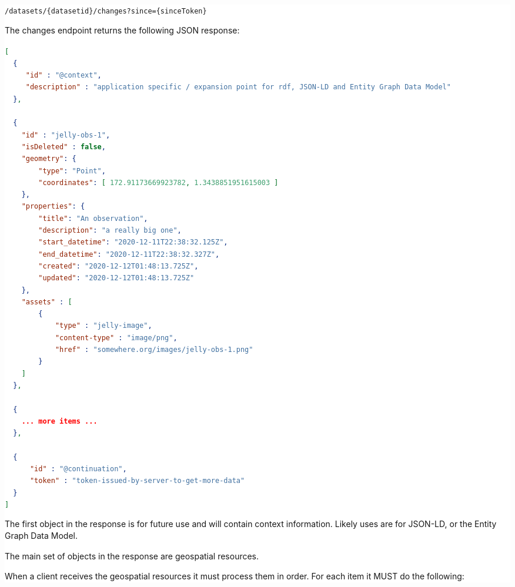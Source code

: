 `/datasets/{datasetid}/changes?since={sinceToken}`

The changes endpoint returns the following JSON response:

```json
[
  {
     "id" : "@context",
     "description" : "application specific / expansion point for rdf, JSON-LD and Entity Graph Data Model" 
  },

  {
    "id" : "jelly-obs-1",
    "isDeleted" : false,
    "geometry": {
        "type": "Point",
        "coordinates": [ 172.91173669923782, 1.3438851951615003 ]
    },
    "properties": {
        "title": "An observation",
        "description": "a really big one",
        "start_datetime": "2020-12-11T22:38:32.125Z",
        "end_datetime": "2020-12-11T22:38:32.327Z",
        "created": "2020-12-12T01:48:13.725Z",
        "updated": "2020-12-12T01:48:13.725Z"
    },
    "assets" : [
        {
            "type" : "jelly-image",
            "content-type" : "image/png",
            "href" : "somewhere.org/images/jelly-obs-1.png" 
        }
    ]
  },

  {
    ... more items ...
  },

  {
      "id" : "@continuation",
      "token" : "token-issued-by-server-to-get-more-data"
  }
]
```

The first object in the response is for future use and will contain context information. Likely uses are for JSON-LD, or the Entity Graph Data Model.

The main set of objects in the response are geospatial resources. 

When a client receives the geospatial resources it must process them in order. For each item it MUST do the following: 
